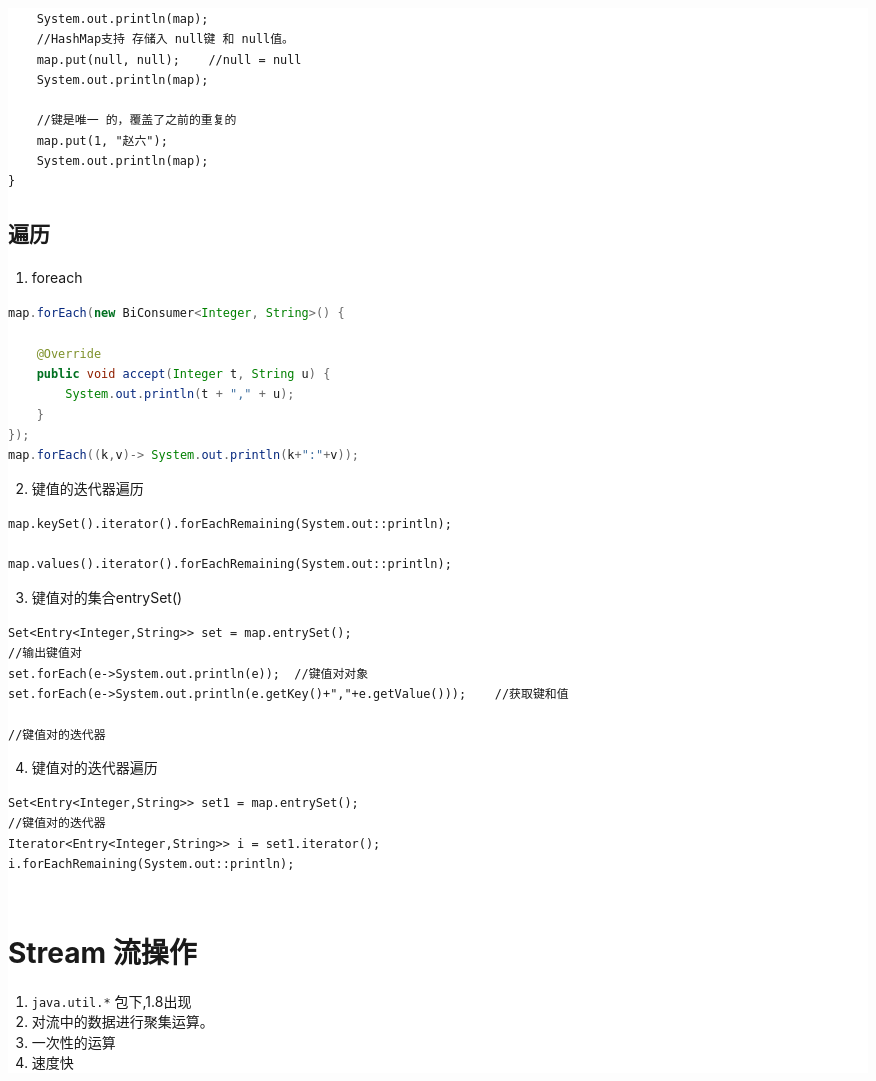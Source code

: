 ```
	System.out.println(map);
	//HashMap支持 存储入 null键 和 null值。
	map.put(null, null);	//null = null
	System.out.println(map);

	//键是唯一 的，覆盖了之前的重复的
	map.put(1, "赵六");
	System.out.println(map);
}

```

## 遍历
1. foreach
```java
map.forEach(new BiConsumer<Integer, String>() {

	@Override
	public void accept(Integer t, String u) {
		System.out.println(t + "," + u);
	}
});
map.forEach((k,v)-> System.out.println(k+":"+v));
```

2. 键值的迭代器遍历
```
map.keySet().iterator().forEachRemaining(System.out::println);

map.values().iterator().forEachRemaining(System.out::println);

```
3. 键值对的集合entrySet()
```
Set<Entry<Integer,String>> set = map.entrySet();
//输出键值对
set.forEach(e->System.out.println(e));	//键值对对象
set.forEach(e->System.out.println(e.getKey()+","+e.getValue()));	//获取键和值

//键值对的迭代器		
```

4. 键值对的迭代器遍历
```
Set<Entry<Integer,String>> set1 = map.entrySet();
//键值对的迭代器
Iterator<Entry<Integer,String>> i = set1.iterator();
i.forEachRemaining(System.out::println);
		
```

# Stream 流操作
1. `java.util.*` 包下,1.8出现
2. 对流中的数据进行聚集运算。
3. 一次性的运算
4. 速度快
